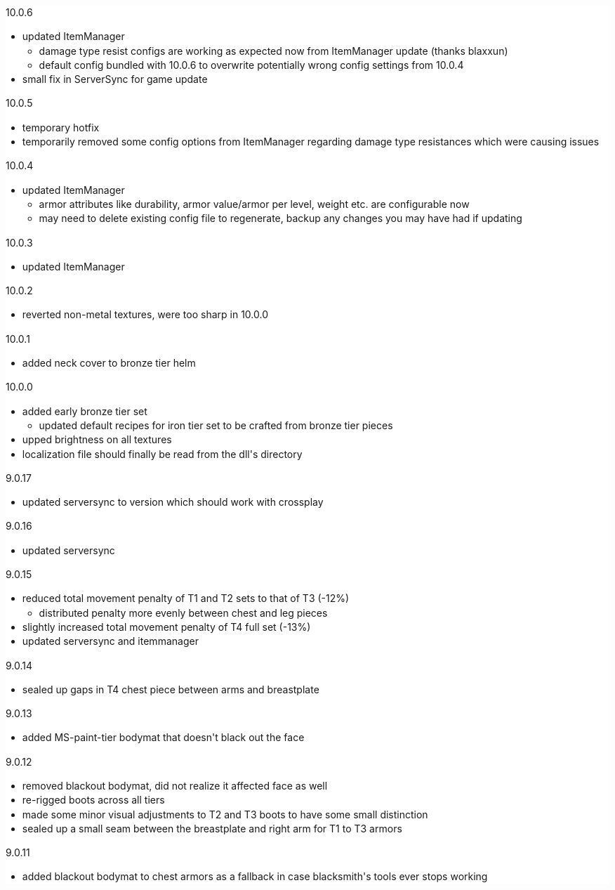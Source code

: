 10.0.6
- updated ItemManager
	- damage type resist configs are working as expected now from ItemManager update (thanks blaxxun)
	- default config bundled with 10.0.6 to overwrite potentially wrong config settings from 10.0.4
- small fix in ServerSync for game update

10.0.5
- temporary hotfix 
- temporarily removed some config options from ItemManager regarding damage type resistances which were causing issues

10.0.4
- updated ItemManager
	- armor attributes like durability, armor value/armor per level, weight etc. are configurable now
	- may need to delete existing config file to regenerate, backup any changes you may have had if updating

10.0.3
- updated ItemManager

10.0.2
- reverted non-metal textures, were too sharp in 10.0.0

10.0.1
- added neck cover to bronze tier helm

10.0.0
- added early bronze tier set
	- updated default recipes for iron tier set to be crafted from bronze tier pieces
- upped brightness on all textures
- localization file should finally be read from the dll's directory

9.0.17
- updated serversync to version which should work with crossplay

9.0.16
- updated serversync

9.0.15
- reduced total movement penalty of T1 and T2 sets to that of T3 (-12%)
	- distributed penalty more evenly between chest and leg pieces
- slightly increased total movement penalty of T4 full set (-13%)
- updated serversync and itemmanager

9.0.14
- sealed up gaps in T4 chest piece between arms and breastplate

9.0.13
- added MS-paint-tier bodymat that doesn't black out the face

9.0.12
- removed blackout bodymat, did not realize it affected face as well
- re-rigged boots across all tiers
- made some minor visual adjustments to T2 and T3 boots to have some small distinction
- sealed up a small seam between the breastplate and right arm for T1 to T3 armors

9.0.11
- added blackout bodymat to chest armors as a fallback in case blacksmith's tools ever stops working
